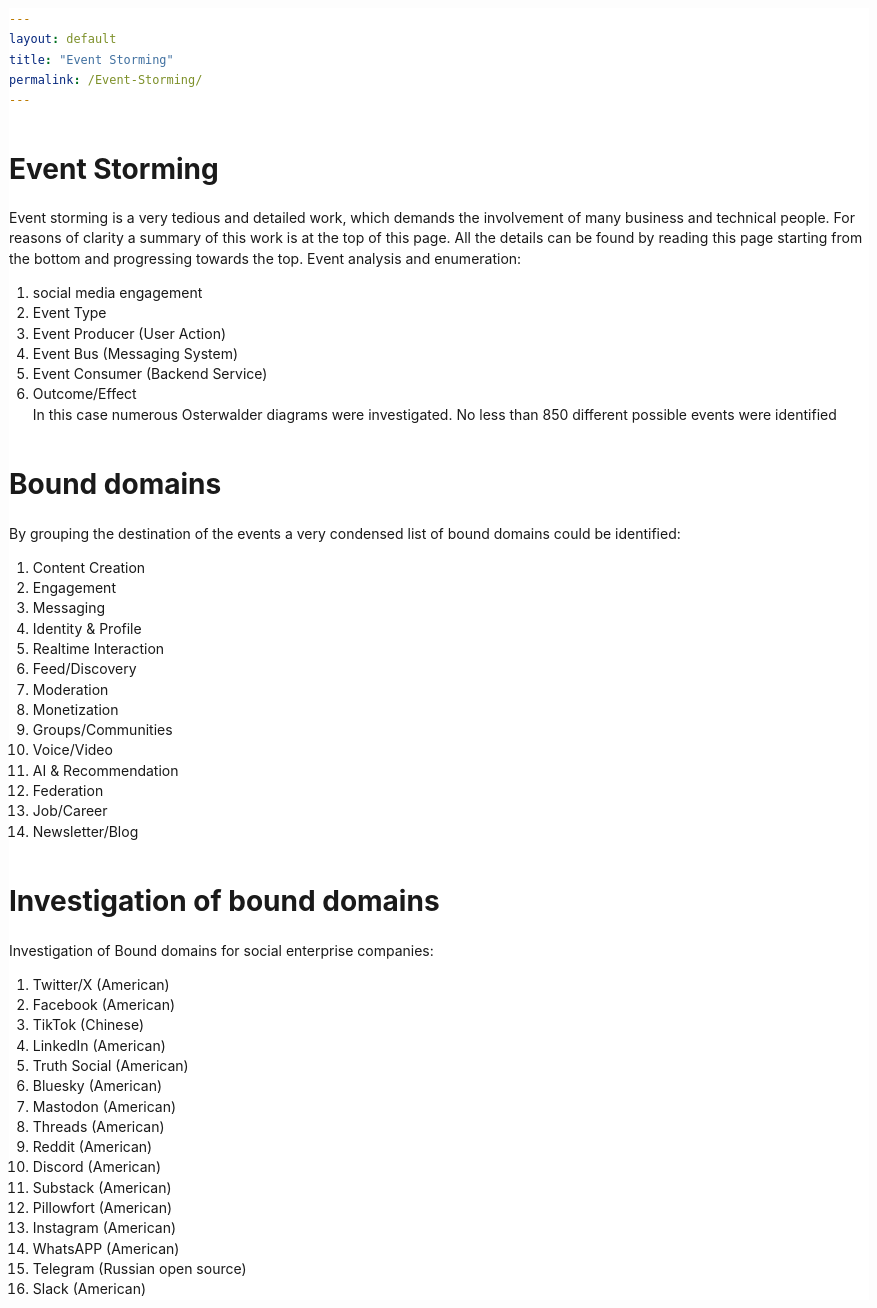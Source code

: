 ```yaml
---
layout: default
title: "Event Storming"
permalink: /Event-Storming/
---
```

# Event Storming
Event storming is a very tedious and detailed work, which demands the involvement of many business and technical people.
For reasons of clarity a summary of this work is at the top of this page.
All the details can be found by reading this page starting from the bottom and progressing towards the top.
Event analysis and enumeration:
1. social media engagement
2. Event Type
3. Event Producer (User Action)
4. Event Bus (Messaging System)
5. Event Consumer (Backend Service)
6. Outcome/Effect    
In this case numerous Osterwalder diagrams were investigated. No less than 850 different possible events were identified

# Bound domains
By grouping the destination of the events a very condensed list of bound domains could be identified:
1. Content Creation
2. Engagement
3. Messaging
4. Identity & Profile
5. Realtime Interaction
6. Feed/Discovery
7. Moderation
8. Monetization
9. Groups/Communities
10. Voice/Video
11. AI & Recommendation
12. Federation
13. Job/Career
14. Newsletter/Blog

# Investigation of bound domains   
Investigation of Bound domains for social enterprise companies:
1. Twitter/X  (American)
2. Facebook  (American)
3. TikTok (Chinese)
4. LinkedIn  (American)
5. Truth Social  (American)
6. Bluesky  (American)
7. Mastodon  (American)
8. Threads  (American)
9. Reddit  (American)
10. Discord  (American)
11. Substack  (American)
12. Pillowfort  (American)
13. Instagram  (American)
14. WhatsAPP  (American)
15. Telegram  (Russian open source)
16. Slack  (American)